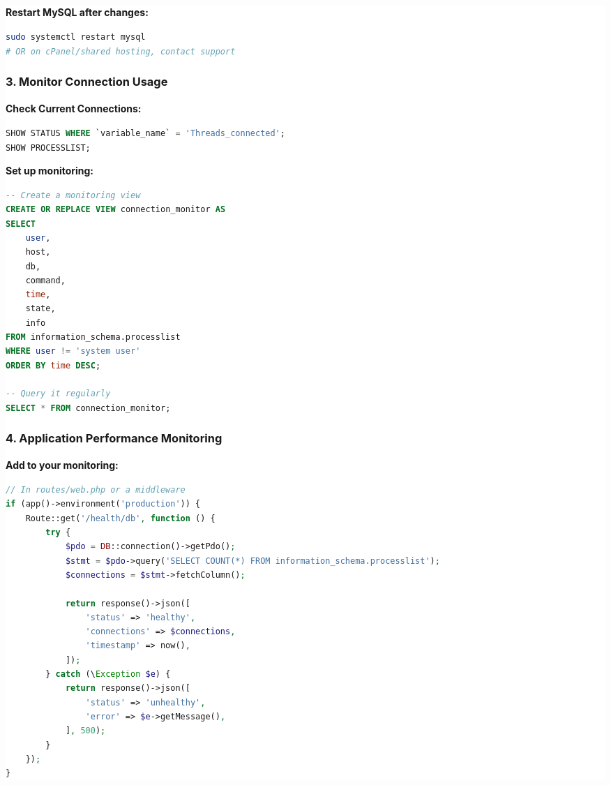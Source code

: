 **Restart MySQL after changes:**
```bash
sudo systemctl restart mysql
# OR on cPanel/shared hosting, contact support
```

### 3. Monitor Connection Usage

**Check Current Connections:**
```sql
SHOW STATUS WHERE `variable_name` = 'Threads_connected';
SHOW PROCESSLIST;
```

**Set up monitoring:**
```sql
-- Create a monitoring view
CREATE OR REPLACE VIEW connection_monitor AS
SELECT 
    user,
    host,
    db,
    command,
    time,
    state,
    info
FROM information_schema.processlist
WHERE user != 'system user'
ORDER BY time DESC;

-- Query it regularly
SELECT * FROM connection_monitor;
```

### 4. Application Performance Monitoring

**Add to your monitoring:**

```php
// In routes/web.php or a middleware
if (app()->environment('production')) {
    Route::get('/health/db', function () {
        try {
            $pdo = DB::connection()->getPdo();
            $stmt = $pdo->query('SELECT COUNT(*) FROM information_schema.processlist');
            $connections = $stmt->fetchColumn();
            
            return response()->json([
                'status' => 'healthy',
                'connections' => $connections,
                'timestamp' => now(),
            ]);
        } catch (\Exception $e) {
            return response()->json([
                'status' => 'unhealthy',
                'error' => $e->getMessage(),
            ], 500);
        }
    });
}
```
